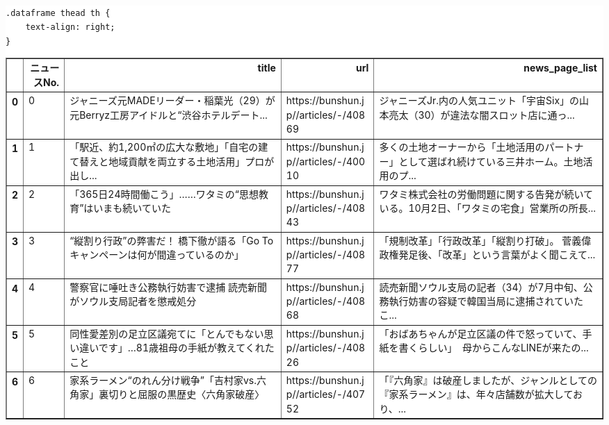     .dataframe thead th {
        text-align: right;
    }
</style>
<table border="1" class="dataframe">
  <thead>
    <tr style="text-align: right;">
      <th></th>
      <th>ニュースNo.</th>
      <th>title</th>
      <th>url</th>
      <th>news_page_list</th>
    </tr>
  </thead>
  <tbody>
    <tr>
      <th>0</th>
      <td>0</td>
      <td>ジャニーズ元MADEリーダー・稲葉光（29）が元Berryz工房アイドルと“渋谷ホテルデート...</td>
      <td>https://bunshun.jp//articles/-/40869</td>
      <td>ジャニーズJr.内の人気ユニット「宇宙Six」の山本亮太（30）が違法な闇スロット店に通っ...</td>
    </tr>
    <tr>
      <th>1</th>
      <td>1</td>
      <td>「駅近、約1,200㎡の広大な敷地」「自宅の建て替えと地域貢献を両立する土地活用」プロが出し...</td>
      <td>https://bunshun.jp//articles/-/40010</td>
      <td>多くの土地オーナーから「土地活用のパートナー」として選ばれ続けている三井ホーム。土地活用のプ...</td>
    </tr>
    <tr>
      <th>2</th>
      <td>2</td>
      <td>「365日24時間働こう」……ワタミの“思想教育”はいまも続いていた</td>
      <td>https://bunshun.jp//articles/-/40843</td>
      <td>ワタミ株式会社の労働問題に関する告発が続いている。10月2日、「ワタミの宅食」営業所の所長...</td>
    </tr>
    <tr>
      <th>3</th>
      <td>3</td>
      <td>“縦割り行政”の弊害だ！ 橋下徹が語る「Go Toキャンペーンは何が間違っているのか」</td>
      <td>https://bunshun.jp//articles/-/40877</td>
      <td>「規制改革」「行政改革」「縦割り打破」。 菅義偉政権発足後、「改革」という言葉がよく聞こえて...</td>
    </tr>
    <tr>
      <th>4</th>
      <td>4</td>
      <td>警察官に唾吐き公務執行妨害で逮捕 読売新聞がソウル支局記者を懲戒処分</td>
      <td>https://bunshun.jp//articles/-/40868</td>
      <td>読売新聞ソウル支局の記者（34）が7月中旬、公務執行妨害の容疑で韓国当局に逮捕されていたこ...</td>
    </tr>
    <tr>
      <th>5</th>
      <td>5</td>
      <td>同性愛差別の足立区議宛てに「とんでもない思い違いです」…81歳祖母の手紙が教えてくれたこと</td>
      <td>https://bunshun.jp//articles/-/40826</td>
      <td>「おばあちゃんが足立区議の件で怒っていて、手紙を書くらしい」  母からこんなLINEが来たの...</td>
    </tr>
    <tr>
      <th>6</th>
      <td>6</td>
      <td>家系ラーメン“のれん分け戦争”「吉村家vs.六角家」裏切りと屈服の黒歴史〈六角家破産〉</td>
      <td>https://bunshun.jp//articles/-/40752</td>
      <td>「『六角家』は破産しましたが、ジャンルとしての『家系ラーメン』は、年々店舗数が拡大しており、...</td>
    </tr>